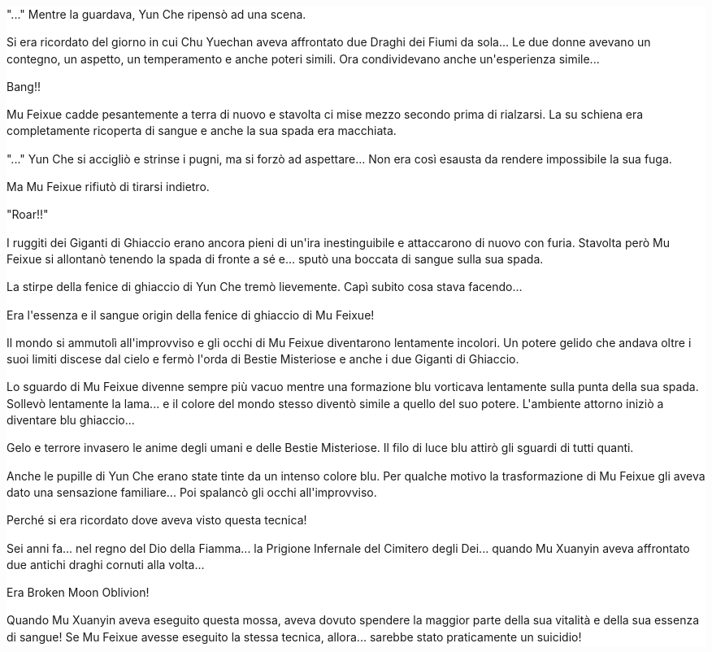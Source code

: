 
"..." Mentre la guardava, Yun Che ripensò ad una scena.


Si era ricordato del giorno in cui Chu Yuechan aveva affrontato due Draghi dei Fiumi da sola... Le due donne avevano un contegno, un aspetto, un temperamento e anche poteri simili. Ora condividevano anche un'esperienza simile...


Bang!!


Mu Feixue cadde pesantemente a terra di nuovo e stavolta ci mise mezzo secondo prima di rialzarsi. La su schiena era completamente ricoperta di sangue e anche la sua spada era macchiata.


"..." Yun Che si accigliò e strinse i pugni, ma si forzò ad aspettare... Non era così esausta da rendere impossibile la sua fuga.


Ma Mu Feixue rifiutò di tirarsi indietro.


"Roar!!"


I ruggiti dei Giganti di Ghiaccio erano ancora pieni di un'ira inestinguibile e attaccarono di nuovo con furia. Stavolta però Mu Feixue si allontanò tenendo la spada di fronte a sé e... sputò una boccata di sangue sulla sua spada.


La stirpe della fenice di ghiaccio di Yun Che tremò lievemente. Capì subito cosa stava facendo...


Era l'essenza e il sangue origin della fenice di ghiaccio di Mu Feixue!


Il mondo si ammutolì all'improvviso e gli occhi di Mu Feixue diventarono lentamente incolori. Un potere gelido che andava oltre i suoi limiti discese dal cielo e fermò l'orda di Bestie Misteriose e anche i due Giganti di Ghiaccio.


Lo sguardo di Mu Feixue divenne sempre più vacuo mentre una formazione blu vorticava lentamente sulla punta della sua spada. Sollevò lentamente la lama... e il colore del mondo stesso diventò simile a quello del suo potere. L'ambiente attorno iniziò a diventare blu ghiaccio...


Gelo e terrore invasero le anime degli umani e delle Bestie Misteriose. Il filo di luce blu attirò gli sguardi di tutti quanti.


Anche le pupille di Yun Che erano state tinte da un intenso colore blu. Per qualche motivo la trasformazione di Mu Feixue gli aveva dato una sensazione familiare... Poi spalancò gli occhi all'improvviso.


Perché si era ricordato dove aveva visto questa tecnica!


Sei anni fa... nel regno del Dio della Fiamma... la Prigione Infernale del Cimitero degli Dei... quando Mu Xuanyin aveva affrontato due antichi draghi cornuti alla volta...


Era Broken Moon Oblivion!


Quando Mu Xuanyin aveva eseguito questa mossa, aveva dovuto spendere la maggior parte della sua vitalità e della sua essenza di sangue! Se Mu Feixue avesse eseguito la stessa tecnica, allora... sarebbe stato praticamente un suicidio!
